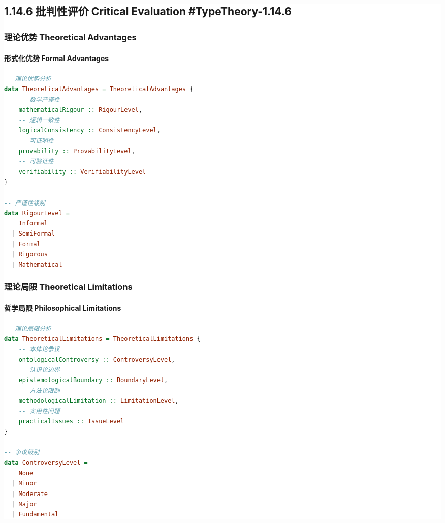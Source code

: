 ## 1.14.6 批判性评价 Critical Evaluation #TypeTheory-1.14.6

### 理论优势 Theoretical Advantages

#### 形式化优势 Formal Advantages

```haskell
-- 理论优势分析
data TheoreticalAdvantages = TheoreticalAdvantages {
    -- 数学严谨性
    mathematicalRigour :: RigourLevel,
    -- 逻辑一致性
    logicalConsistency :: ConsistencyLevel,
    -- 可证明性
    provability :: ProvabilityLevel,
    -- 可验证性
    verifiability :: VerifiabilityLevel
}

-- 严谨性级别
data RigourLevel = 
    Informal
  | SemiFormal
  | Formal
  | Rigorous
  | Mathematical
```

### 理论局限 Theoretical Limitations

#### 哲学局限 Philosophical Limitations

```haskell
-- 理论局限分析
data TheoreticalLimitations = TheoreticalLimitations {
    -- 本体论争议
    ontologicalControversy :: ControversyLevel,
    -- 认识论边界
    epistemologicalBoundary :: BoundaryLevel,
    -- 方法论限制
    methodologicalLimitation :: LimitationLevel,
    -- 实用性问题
    practicalIssues :: IssueLevel
}

-- 争议级别
data ControversyLevel = 
    None
  | Minor
  | Moderate
  | Major
  | Fundamental
```
